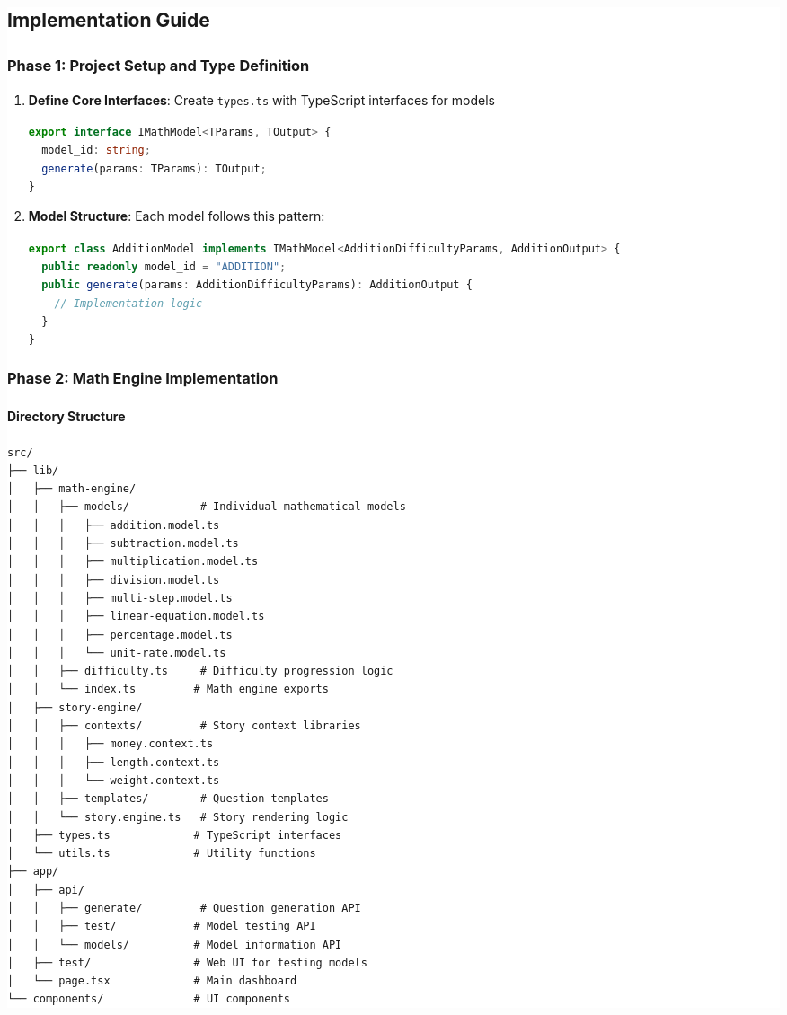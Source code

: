 ## Implementation Guide

### Phase 1: Project Setup and Type Definition

1. **Define Core Interfaces**: Create `types.ts` with TypeScript interfaces for models
   ```typescript
   export interface IMathModel<TParams, TOutput> {
     model_id: string;
     generate(params: TParams): TOutput;
   }
   ```

2. **Model Structure**: Each model follows this pattern:
   ```typescript
   export class AdditionModel implements IMathModel<AdditionDifficultyParams, AdditionOutput> {
     public readonly model_id = "ADDITION";
     public generate(params: AdditionDifficultyParams): AdditionOutput {
       // Implementation logic
     }
   }
   ```

### Phase 2: Math Engine Implementation

#### Directory Structure
```
src/
├── lib/
│   ├── math-engine/
│   │   ├── models/           # Individual mathematical models
│   │   │   ├── addition.model.ts
│   │   │   ├── subtraction.model.ts
│   │   │   ├── multiplication.model.ts
│   │   │   ├── division.model.ts
│   │   │   ├── multi-step.model.ts
│   │   │   ├── linear-equation.model.ts
│   │   │   ├── percentage.model.ts
│   │   │   └── unit-rate.model.ts
│   │   ├── difficulty.ts     # Difficulty progression logic
│   │   └── index.ts         # Math engine exports
│   ├── story-engine/
│   │   ├── contexts/         # Story context libraries
│   │   │   ├── money.context.ts
│   │   │   ├── length.context.ts
│   │   │   └── weight.context.ts
│   │   ├── templates/        # Question templates
│   │   └── story.engine.ts   # Story rendering logic
│   ├── types.ts             # TypeScript interfaces
│   └── utils.ts             # Utility functions
├── app/
│   ├── api/
│   │   ├── generate/         # Question generation API
│   │   ├── test/            # Model testing API
│   │   └── models/          # Model information API
│   ├── test/                # Web UI for testing models
│   └── page.tsx             # Main dashboard
└── components/              # UI components
```

